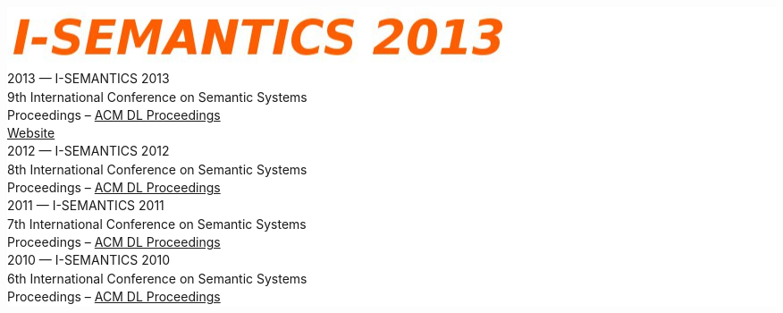   
  <div class="timeline-item">
    <img class="timeline-logo" src="../img/semantics2013-logo.jpg" alt="SEMANTiCS 2013 Logo">
    <div class="timeline-year">2013 — I-SEMANTICS 2013</div>
    <div class="timeline-desc">9th International Conference on Semantic Systems</div>
    <div class="timeline-links">
      Proceedings – 
      <a href="https://dl.acm.org/doi/proceedings/10.1145/2506182">ACM DL Proceedings</a>
    </div>
    <div class="timeline-website">
      <a href="https://2013-eu.semantics.cc/">Website</a>
    </div>
  </div>

  
  <div class="timeline-item">
    <!-- <img class="timeline-logo" src="../img/semantics2012-logo.png" alt="SEMANTiCS 2012 Logo"> -->
    <div class="timeline-year">2012 — I-SEMANTICS 2012</div>
    <div class="timeline-desc">8th International Conference on Semantic Systems</div>
    <div class="timeline-links">
      Proceedings – 
      <a href="https://dl.acm.org/doi/proceedings/10.1145/2362499">ACM DL Proceedings</a>
    </div>
    <!-- <div class="timeline-website">
      <a href="https://2012-eu.semantics.cc/">Website</a>
    </div> -->
  </div>

  
  <div class="timeline-item">
    <!-- <img class="timeline-logo" src="../img/semantics2011-logo.png" alt="SEMANTiCS 2011 Logo"> -->
    <div class="timeline-year">2011 — I-SEMANTICS 2011</div>
    <div class="timeline-desc">7th International Conference on Semantic Systems</div>
    <div class="timeline-links">
      Proceedings – 
      <a href="https://dl.acm.org/doi/proceedings/10.1145/2063518">ACM DL Proceedings</a>
    </div>
    <!-- <div class="timeline-website">
      <a href="https://2011-eu.semantics.cc/">Website</a>
    </div> -->
  </div>

  
  <div class="timeline-item">
    <!-- <img class="timeline-logo" src="../img/semantics2010-logo.png" alt="SEMANTiCS 2010 Logo"> -->
    <div class="timeline-year">2010 — I-SEMANTICS 2010</div>
    <div class="timeline-desc">6th International Conference on Semantic Systems</div>
    <div class="timeline-links">
      Proceedings – 
      <a href="https://dl.acm.org/doi/proceedings/10.1145/1839707">ACM DL Proceedings</a>
    </div>
    <!-- <div class="timeline-website">
      <a href="https://2010-eu.semantics.cc/">Website</a>
    </div> -->
  </div>
